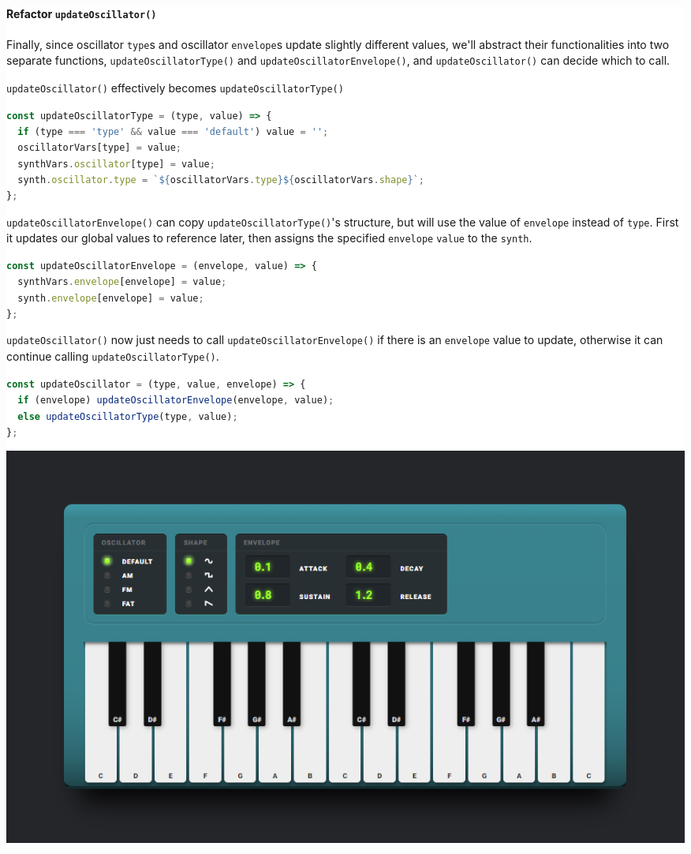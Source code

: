 
#### Refactor `updateOscillator()`

Finally, since oscillator `type`s and oscillator `envelope`s update slightly different values, we'll abstract their functionalities into two separate functions, `updateOscillatorType()` and `updateOscillatorEnvelope()`, and `updateOscillator()` can decide which to call.

`updateOscillator()` effectively becomes `updateOscillatorType()`

```javascript
const updateOscillatorType = (type, value) => {
  if (type === 'type' && value === 'default') value = '';
  oscillatorVars[type] = value;
  synthVars.oscillator[type] = value;
  synth.oscillator.type = `${oscillatorVars.type}${oscillatorVars.shape}`;
};
```

`updateOscillatorEnvelope()` can copy `updateOscillatorType()`'s structure, but will use the value of `envelope` instead of `type`. First it updates our global values to reference later, then assigns the specified `envelope` `value` to the `synth`.

```javascript
const updateOscillatorEnvelope = (envelope, value) => {
  synthVars.envelope[envelope] = value;
  synth.envelope[envelope] = value;
};
```

`updateOscillator()` now just needs to call `updateOscillatorEnvelope()` if there is an `envelope` value to update, otherwise it can continue calling `updateOscillatorType()`.

```javascript
const updateOscillator = (type, value, envelope) => {
  if (envelope) updateOscillatorEnvelope(envelope, value);
  else updateOscillatorType(type, value);
};
```




<img src="assets/img/fireship-pocket_synth-intro-01.png" />
